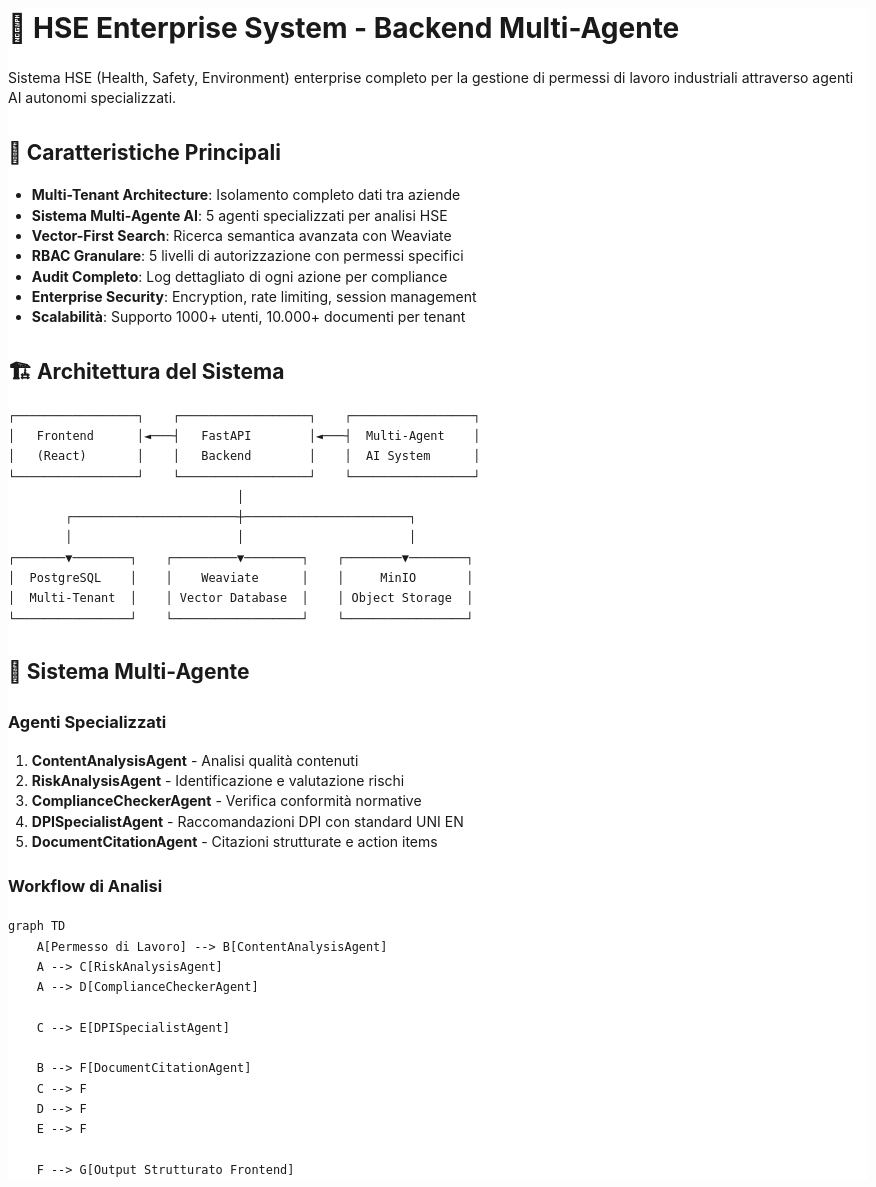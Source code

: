 # 🚀 HSE Enterprise System - Backend Multi-Agente

Sistema HSE (Health, Safety, Environment) enterprise completo per la gestione di permessi di lavoro industriali attraverso agenti AI autonomi specializzati.

## 🎯 Caratteristiche Principali

- **Multi-Tenant Architecture**: Isolamento completo dati tra aziende
- **Sistema Multi-Agente AI**: 5 agenti specializzati per analisi HSE
- **Vector-First Search**: Ricerca semantica avanzata con Weaviate
- **RBAC Granulare**: 5 livelli di autorizzazione con permessi specifici
- **Audit Completo**: Log dettagliato di ogni azione per compliance
- **Enterprise Security**: Encryption, rate limiting, session management
- **Scalabilità**: Supporto 1000+ utenti, 10.000+ documenti per tenant

## 🏗️ Architettura del Sistema

```
┌─────────────────┐    ┌──────────────────┐    ┌─────────────────┐
│   Frontend      │◄───┤   FastAPI        │◄───┤  Multi-Agent    │
│   (React)       │    │   Backend        │    │  AI System      │
└─────────────────┘    └──────────────────┘    └─────────────────┘
                                │
        ┌───────────────────────┼───────────────────────┐
        │                       │                       │
┌───────▼────────┐    ┌─────────▼────────┐    ┌────────▼────────┐
│  PostgreSQL    │    │    Weaviate      │    │     MinIO       │
│  Multi-Tenant  │    │ Vector Database  │    │ Object Storage  │
└────────────────┘    └──────────────────┘    └─────────────────┘
```

## 🤖 Sistema Multi-Agente

### Agenti Specializzati

1. **ContentAnalysisAgent** - Analisi qualità contenuti
2. **RiskAnalysisAgent** - Identificazione e valutazione rischi
3. **ComplianceCheckerAgent** - Verifica conformità normative
4. **DPISpecialistAgent** - Raccomandazioni DPI con standard UNI EN
5. **DocumentCitationAgent** - Citazioni strutturate e action items

### Workflow di Analisi

```mermaid
graph TD
    A[Permesso di Lavoro] --> B[ContentAnalysisAgent]
    A --> C[RiskAnalysisAgent] 
    A --> D[ComplianceCheckerAgent]
    
    C --> E[DPISpecialistAgent]
    
    B --> F[DocumentCitationAgent]
    C --> F
    D --> F
    E --> F
    
    F --> G[Output Strutturato Frontend]
```
